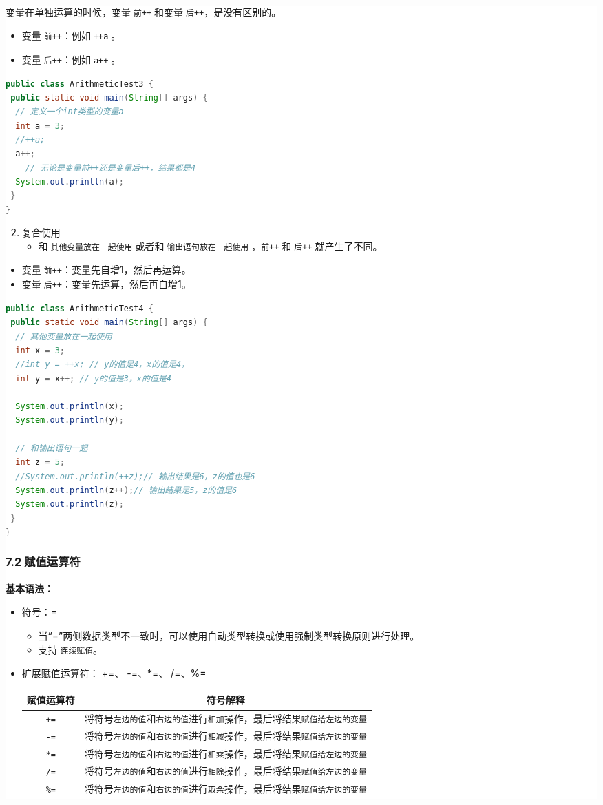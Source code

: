    变量在单独运算的时候，变量 `前++` 和变量 `后++`，是没有区别的。

   - 变量 `前++`：例如 `++a` 。

   - 变量 `后++`：例如 `a++` 。

```java
public class ArithmeticTest3 {
 public static void main(String[] args) {
  // 定义一个int类型的变量a
  int a = 3;
  //++a;
  a++;
    // 无论是变量前++还是变量后++，结果都是4
  System.out.println(a);
 }
}
```

2. 复合使用
   - 和 `其他变量放在一起使用` 或者和 `输出语句放在一起使用` ，`前++` 和 `后++` 就产生了不同。

- 变量 `前++`：变量先自增1，然后再运算。
- 变量 `后++`：变量先运算，然后再自增1。

```java
public class ArithmeticTest4 {
 public static void main(String[] args) {
  // 其他变量放在一起使用
  int x = 3;
  //int y = ++x; // y的值是4，x的值是4，
  int y = x++; // y的值是3，x的值是4
  
  System.out.println(x);
  System.out.println(y);
        
  // 和输出语句一起
  int z = 5;
  //System.out.println(++z);// 输出结果是6，z的值也是6
  System.out.println(z++);// 输出结果是5，z的值是6
  System.out.println(z);
 } 
}
```

### 7.2 赋值运算符

**基本语法：**

- 符号：=

  - 当“=”两侧数据类型不一致时，可以使用自动类型转换或使用强制类型转换原则进行处理。
  - 支持 `连续赋值`。

- 扩展赋值运算符： +=、 -=、*=、 /=、%=

  | 赋值运算符 |                           符号解释                           |
  | :--------: | :----------------------------------------------------------: |
  |    `+=`    | 将符号`左边的值`和`右边的值`进行`相加`操作，最后将结果`赋值给左边的变量` |
  |    `-=`    | 将符号`左边的值`和`右边的值`进行`相减`操作，最后将结果`赋值给左边的变量` |
  |    `*=`    | 将符号`左边的值`和`右边的值`进行`相乘`操作，最后将结果`赋值给左边的变量` |
  |    `/=`    | 将符号`左边的值`和`右边的值`进行`相除`操作，最后将结果`赋值给左边的变量` |
  |    `%=`    | 将符号`左边的值`和`右边的值`进行`取余`操作，最后将结果`赋值给左边的变量` |
